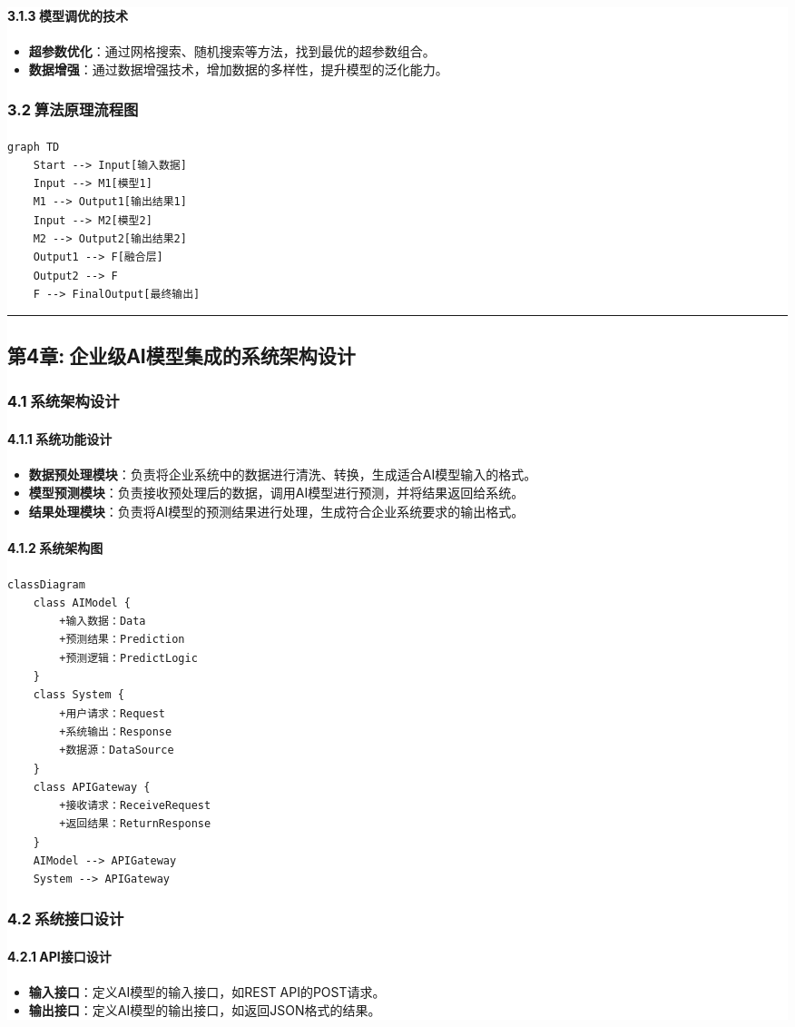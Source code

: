 #### 3.1.3 模型调优的技术
- **超参数优化**：通过网格搜索、随机搜索等方法，找到最优的超参数组合。
- **数据增强**：通过数据增强技术，增加数据的多样性，提升模型的泛化能力。

### 3.2 算法原理流程图
```mermaid
graph TD
    Start --> Input[输入数据]
    Input --> M1[模型1]
    M1 --> Output1[输出结果1]
    Input --> M2[模型2]
    M2 --> Output2[输出结果2]
    Output1 --> F[融合层]
    Output2 --> F
    F --> FinalOutput[最终输出]
```

---

## 第4章: 企业级AI模型集成的系统架构设计

### 4.1 系统架构设计
#### 4.1.1 系统功能设计
- **数据预处理模块**：负责将企业系统中的数据进行清洗、转换，生成适合AI模型输入的格式。
- **模型预测模块**：负责接收预处理后的数据，调用AI模型进行预测，并将结果返回给系统。
- **结果处理模块**：负责将AI模型的预测结果进行处理，生成符合企业系统要求的输出格式。

#### 4.1.2 系统架构图
```mermaid
classDiagram
    class AIModel {
        +输入数据：Data
        +预测结果：Prediction
        +预测逻辑：PredictLogic
    }
    class System {
        +用户请求：Request
        +系统输出：Response
        +数据源：DataSource
    }
    class APIGateway {
        +接收请求：ReceiveRequest
        +返回结果：ReturnResponse
    }
    AIModel --> APIGateway
    System --> APIGateway
```

### 4.2 系统接口设计
#### 4.2.1 API接口设计
- **输入接口**：定义AI模型的输入接口，如REST API的POST请求。
- **输出接口**：定义AI模型的输出接口，如返回JSON格式的结果。

